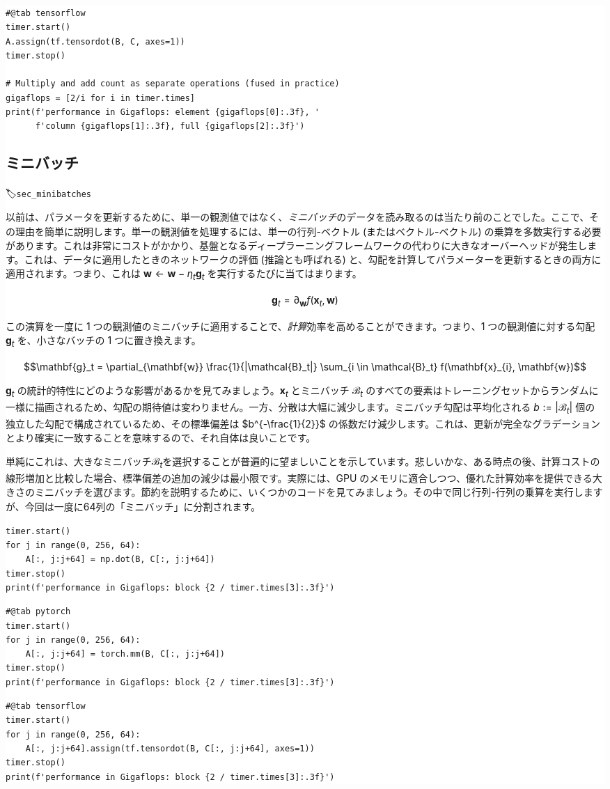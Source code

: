 ```{.python .input}
#@tab tensorflow
timer.start()
A.assign(tf.tensordot(B, C, axes=1))
timer.stop()

# Multiply and add count as separate operations (fused in practice)
gigaflops = [2/i for i in timer.times]
print(f'performance in Gigaflops: element {gigaflops[0]:.3f}, '
      f'column {gigaflops[1]:.3f}, full {gigaflops[2]:.3f}')
```

## ミニバッチ

:label:`sec_minibatches` 

以前は、パラメータを更新するために、単一の観測値ではなく、*ミニバッチ*のデータを読み取るのは当たり前のことでした。ここで、その理由を簡単に説明します。単一の観測値を処理するには、単一の行列-ベクトル (またはベクトル-ベクトル) の乗算を多数実行する必要があります。これは非常にコストがかかり、基盤となるディープラーニングフレームワークの代わりに大きなオーバーヘッドが発生します。これは、データに適用したときのネットワークの評価 (推論とも呼ばれる) と、勾配を計算してパラメーターを更新するときの両方に適用されます。つまり、これは $\mathbf{w} \leftarrow \mathbf{w} - \eta_t \mathbf{g}_t$ を実行するたびに当てはまります。 

$$\mathbf{g}_t = \partial_{\mathbf{w}} f(\mathbf{x}_{t}, \mathbf{w})$$

この演算を一度に 1 つの観測値のミニバッチに適用することで、*計算*効率を高めることができます。つまり、1 つの観測値に対する勾配 $\mathbf{g}_t$ を、小さなバッチの 1 つに置き換えます。 

$$\mathbf{g}_t = \partial_{\mathbf{w}} \frac{1}{|\mathcal{B}_t|} \sum_{i \in \mathcal{B}_t} f(\mathbf{x}_{i}, \mathbf{w})$$

$\mathbf{g}_t$ の統計的特性にどのような影響があるかを見てみましょう。$\mathbf{x}_t$ とミニバッチ $\mathcal{B}_t$ のすべての要素はトレーニングセットからランダムに一様に描画されるため、勾配の期待値は変わりません。一方、分散は大幅に減少します。ミニバッチ勾配は平均化される $b := |\mathcal{B}_t|$ 個の独立した勾配で構成されているため、その標準偏差は $b^{-\frac{1}{2}}$ の係数だけ減少します。これは、更新が完全なグラデーションとより確実に一致することを意味するので、それ自体は良いことです。 

単純にこれは、大きなミニバッチ$\mathcal{B}_t$を選択することが普遍的に望ましいことを示しています。悲しいかな、ある時点の後、計算コストの線形増加と比較した場合、標準偏差の追加の減少は最小限です。実際には、GPU のメモリに適合しつつ、優れた計算効率を提供できる大きさのミニバッチを選びます。節約を説明するために、いくつかのコードを見てみましょう。その中で同じ行列-行列の乗算を実行しますが、今回は一度に64列の「ミニバッチ」に分割されます。

```{.python .input}
timer.start()
for j in range(0, 256, 64):
    A[:, j:j+64] = np.dot(B, C[:, j:j+64])
timer.stop()
print(f'performance in Gigaflops: block {2 / timer.times[3]:.3f}')
```

```{.python .input}
#@tab pytorch
timer.start()
for j in range(0, 256, 64):
    A[:, j:j+64] = torch.mm(B, C[:, j:j+64])
timer.stop()
print(f'performance in Gigaflops: block {2 / timer.times[3]:.3f}')
```

```{.python .input}
#@tab tensorflow
timer.start()
for j in range(0, 256, 64):
    A[:, j:j+64].assign(tf.tensordot(B, C[:, j:j+64], axes=1))
timer.stop()
print(f'performance in Gigaflops: block {2 / timer.times[3]:.3f}')
```
